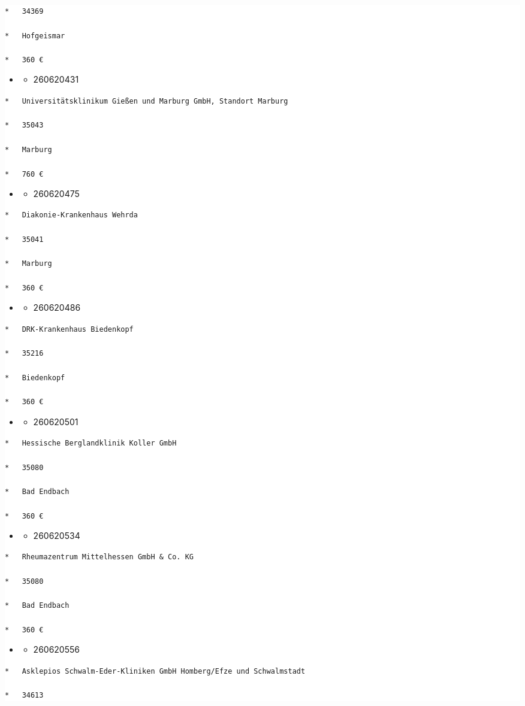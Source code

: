     *   34369

    *   Hofgeismar

    *   360 €


*    *   260620431

    *   Universitätsklinikum Gießen und Marburg GmbH, Standort Marburg

    *   35043

    *   Marburg

    *   760 €


*    *   260620475

    *   Diakonie-Krankenhaus Wehrda

    *   35041

    *   Marburg

    *   360 €


*    *   260620486

    *   DRK-Krankenhaus Biedenkopf

    *   35216

    *   Biedenkopf

    *   360 €


*    *   260620501

    *   Hessische Berglandklinik Koller GmbH

    *   35080

    *   Bad Endbach

    *   360 €


*    *   260620534

    *   Rheumazentrum Mittelhessen GmbH & Co. KG

    *   35080

    *   Bad Endbach

    *   360 €


*    *   260620556

    *   Asklepios Schwalm-Eder-Kliniken GmbH Homberg/Efze und Schwalmstadt

    *   34613
